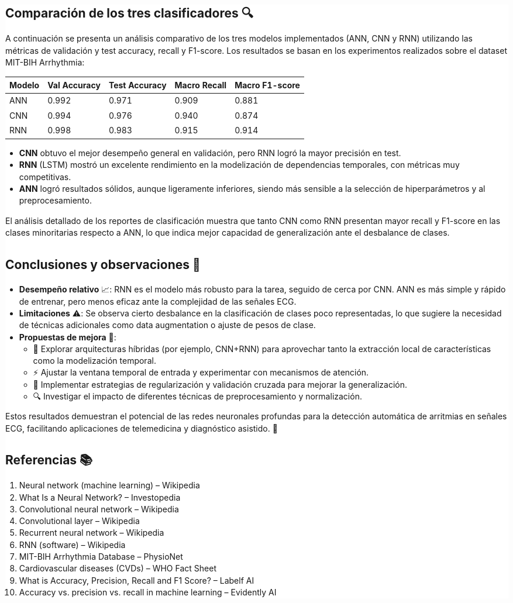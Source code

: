 ## Comparación de los tres clasificadores 🔍

A continuación se presenta un análisis comparativo de los tres modelos implementados (ANN, CNN y RNN) utilizando las métricas de validación y test accuracy, recall y F1-score. Los resultados se basan en los experimentos realizados sobre el dataset MIT-BIH Arrhythmia:

| Modelo | Val Accuracy | Test Accuracy | Macro Recall | Macro F1-score |
|--------|--------------|---------------|--------------|----------------|
| ANN    | 0.992        | 0.971         | 0.909        | 0.881          |
| CNN    | 0.994        | 0.976         | 0.940        | 0.874          |
| RNN    | 0.998        | 0.983         | 0.915        | 0.914          |

- **CNN** obtuvo el mejor desempeño general en validación, pero RNN logró la mayor precisión en test.
- **RNN** (LSTM) mostró un excelente rendimiento en la modelización de dependencias temporales, con métricas muy competitivas.
- **ANN** logró resultados sólidos, aunque ligeramente inferiores, siendo más sensible a la selección de hiperparámetros y al preprocesamiento.

El análisis detallado de los reportes de clasificación muestra que tanto CNN como RNN presentan mayor recall y F1-score en las clases minoritarias respecto a ANN, lo que indica mejor capacidad de generalización ante el desbalance de clases.

## Conclusiones y observaciones 🎯

- **Desempeño relativo** 📈: RNN es el modelo más robusto para la tarea, seguido de cerca por CNN. ANN es más simple y rápido de entrenar, pero menos eficaz ante la complejidad de las señales ECG.
- **Limitaciones** ⚠️: Se observa cierto desbalance en la clasificación de clases poco representadas, lo que sugiere la necesidad de técnicas adicionales como data augmentation o ajuste de pesos de clase.
- **Propuestas de mejora** 🚀:
  - 🔄 Explorar arquitecturas híbridas (por ejemplo, CNN+RNN) para aprovechar tanto la extracción local de características como la modelización temporal.
  - ⚡ Ajustar la ventana temporal de entrada y experimentar con mecanismos de atención.
  - 🎯 Implementar estrategias de regularización y validación cruzada para mejorar la generalización.
  - 🔍 Investigar el impacto de diferentes técnicas de preprocesamiento y normalización.

Estos resultados demuestran el potencial de las redes neuronales profundas para la detección automática de arritmias en señales ECG, facilitando aplicaciones de telemedicina y diagnóstico asistido. 🏥

## Referencias 📚

1. Neural network (machine learning) – Wikipedia 
2. What Is a Neural Network? – Investopedia 
3. Convolutional neural network – Wikipedia  
4. Convolutional layer – Wikipedia 
5. Recurrent neural network – Wikipedia 
6. RNN (software) – Wikipedia 
7. MIT-BIH Arrhythmia Database – PhysioNet 
8. Cardiovascular diseases (CVDs) – WHO Fact Sheet 
9. What is Accuracy, Precision, Recall and F1 Score? – Labelf AI
10. Accuracy vs. precision vs. recall in machine learning – Evidently AI
